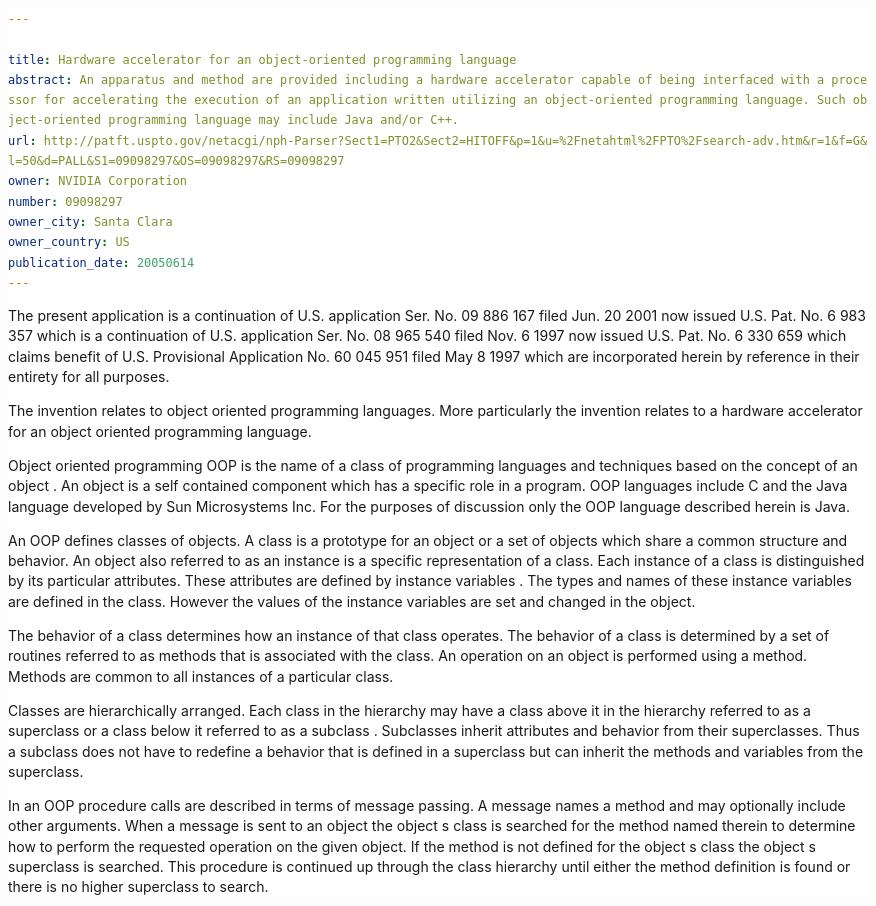 ```yaml
---

title: Hardware accelerator for an object-oriented programming language
abstract: An apparatus and method are provided including a hardware accelerator capable of being interfaced with a processor for accelerating the execution of an application written utilizing an object-oriented programming language. Such object-oriented programming language may include Java and/or C++.
url: http://patft.uspto.gov/netacgi/nph-Parser?Sect1=PTO2&Sect2=HITOFF&p=1&u=%2Fnetahtml%2FPTO%2Fsearch-adv.htm&r=1&f=G&l=50&d=PALL&S1=09098297&OS=09098297&RS=09098297
owner: NVIDIA Corporation
number: 09098297
owner_city: Santa Clara
owner_country: US
publication_date: 20050614
---
```

The present application is a continuation of U.S. application Ser. No. 09 886 167 filed Jun. 20 2001 now issued U.S. Pat. No. 6 983 357 which is a continuation of U.S. application Ser. No. 08 965 540 filed Nov. 6 1997 now issued U.S. Pat. No. 6 330 659 which claims benefit of U.S. Provisional Application No. 60 045 951 filed May 8 1997 which are incorporated herein by reference in their entirety for all purposes.

The invention relates to object oriented programming languages. More particularly the invention relates to a hardware accelerator for an object oriented programming language.

Object oriented programming OOP is the name of a class of programming languages and techniques based on the concept of an object . An object is a self contained component which has a specific role in a program. OOP languages include C and the Java language developed by Sun Microsystems Inc. For the purposes of discussion only the OOP language described herein is Java.

An OOP defines classes of objects. A class is a prototype for an object or a set of objects which share a common structure and behavior. An object also referred to as an instance is a specific representation of a class. Each instance of a class is distinguished by its particular attributes. These attributes are defined by instance variables . The types and names of these instance variables are defined in the class. However the values of the instance variables are set and changed in the object.

The behavior of a class determines how an instance of that class operates. The behavior of a class is determined by a set of routines referred to as methods that is associated with the class. An operation on an object is performed using a method. Methods are common to all instances of a particular class.

Classes are hierarchically arranged. Each class in the hierarchy may have a class above it in the hierarchy referred to as a superclass or a class below it referred to as a subclass . Subclasses inherit attributes and behavior from their superclasses. Thus a subclass does not have to redefine a behavior that is defined in a superclass but can inherit the methods and variables from the superclass.

In an OOP procedure calls are described in terms of message passing. A message names a method and may optionally include other arguments. When a message is sent to an object the object s class is searched for the method named therein to determine how to perform the requested operation on the given object. If the method is not defined for the object s class the object s superclass is searched. This procedure is continued up through the class hierarchy until either the method definition is found or there is no higher superclass to search.
